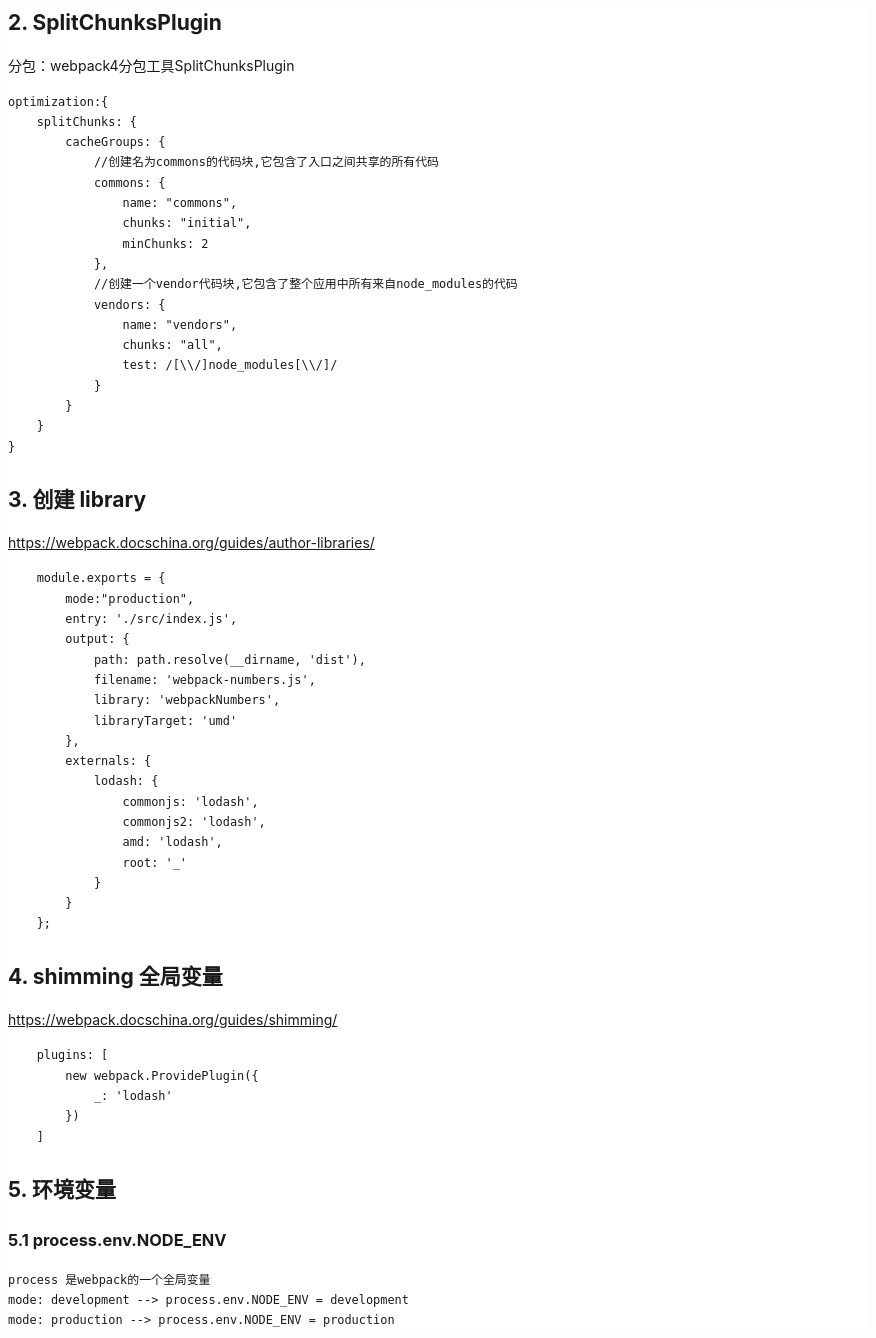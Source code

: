 ## 2. SplitChunksPlugin
分包：webpack4分包工具SplitChunksPlugin
```
optimization:{
    splitChunks: {
        cacheGroups: {
            //创建名为commons的代码块,它包含了入口之间共享的所有代码
            commons: {
                name: "commons",
                chunks: "initial",
                minChunks: 2
            },
            //创建一个vendor代码块,它包含了整个应用中所有来自node_modules的代码
            vendors: {
                name: "vendors",
                chunks: "all",
                test: /[\\/]node_modules[\\/]/
            }
        }
    }
}
```
## 3. 创建 library
https://webpack.docschina.org/guides/author-libraries/
```
    module.exports = {
        mode:"production",
        entry: './src/index.js',
        output: {
            path: path.resolve(__dirname, 'dist'),
            filename: 'webpack-numbers.js',
            library: 'webpackNumbers',
            libraryTarget: 'umd'
        },
        externals: {
            lodash: {
                commonjs: 'lodash',
                commonjs2: 'lodash',
                amd: 'lodash',
                root: '_'
            }
        }
    };
```
## 4. shimming 全局变量
https://webpack.docschina.org/guides/shimming/
```
    plugins: [
        new webpack.ProvidePlugin({
            _: 'lodash'
        })
    ]
```
## 5. 环境变量
### 5.1 process.env.NODE_ENV
```
process 是webpack的一个全局变量 
mode: development --> process.env.NODE_ENV = development
mode: production --> process.env.NODE_ENV = production
```